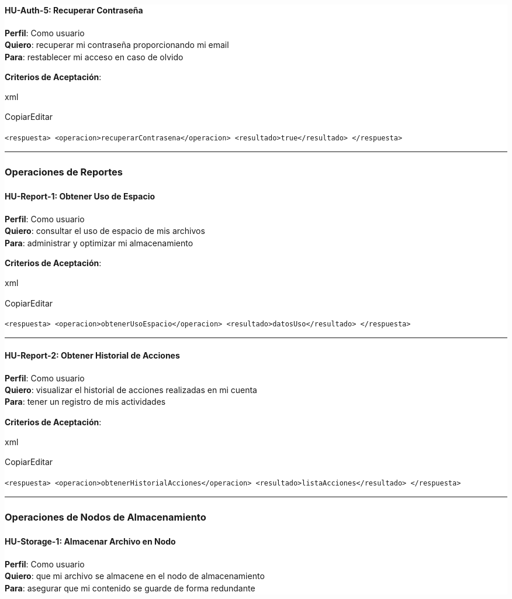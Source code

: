 #### HU-Auth-5: Recuperar Contraseña

**Perfil**: Como usuario  
**Quiero**: recuperar mi contraseña proporcionando mi email  
**Para**: restablecer mi acceso en caso de olvido

**Criterios de Aceptación**:

xml

CopiarEditar

`<respuesta> <operacion>recuperarContrasena</operacion> <resultado>true</resultado> </respuesta>` 

----------

### Operaciones de Reportes

#### HU-Report-1: Obtener Uso de Espacio

**Perfil**: Como usuario  
**Quiero**: consultar el uso de espacio de mis archivos  
**Para**: administrar y optimizar mi almacenamiento

**Criterios de Aceptación**:

xml

CopiarEditar

`<respuesta> <operacion>obtenerUsoEspacio</operacion> <resultado>datosUso</resultado> </respuesta>` 

----------

#### HU-Report-2: Obtener Historial de Acciones

**Perfil**: Como usuario  
**Quiero**: visualizar el historial de acciones realizadas en mi cuenta  
**Para**: tener un registro de mis actividades

**Criterios de Aceptación**:

xml

CopiarEditar

`<respuesta> <operacion>obtenerHistorialAcciones</operacion> <resultado>listaAcciones</resultado> </respuesta>` 

----------

### Operaciones de Nodos de Almacenamiento

#### HU-Storage-1: Almacenar Archivo en Nodo

**Perfil**: Como usuario  
**Quiero**: que mi archivo se almacene en el nodo de almacenamiento  
**Para**: asegurar que mi contenido se guarde de forma redundante
